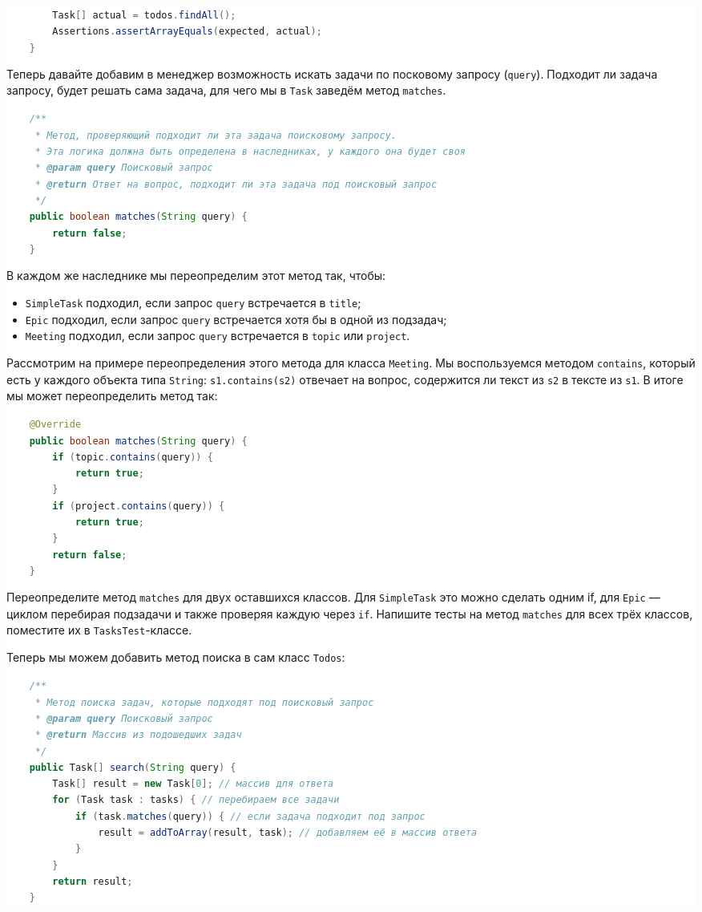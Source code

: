 ```java
        Task[] actual = todos.findAll();
        Assertions.assertArrayEquals(expected, actual);
    }
```

Теперь давайте добавим в менеджер возможность искать задачи по посковому запросу (`query`).
Подходит ли задача запросу, будет решать сама задача, для чего мы в `Task` заведём метод `matches`.

```java
    /**
     * Метод, проверяющий подходит ли эта задача поисковому запросу.
     * Эта логика должна быть определена в наследниках, у каждого она будет своя
     * @param query Поисковый запрос
     * @return Ответ на вопрос, подходит ли эта задача под поисковый запрос
     */
    public boolean matches(String query) {
        return false;
    }
```

В каждом же наследнике мы переопределим этот метод так, чтобы:

* `SimpleTask` подходил, если запрос `query` встречается в `title`;
* `Epic` подходил, если запрос `query` встречается хотя бы в одной из подзадач;
* `Meeting` подходил, если запрос `query` встречается в `topic` или `project`.

Рассмотрим на примере переопределения этого метода для класса `Meeting`.
Мы воспользуемся методом `contains`, который есть у каждого объекта типа `String`: `s1.contains(s2)` отвечает на вопрос, содержится ли текст из `s2` в тексте из `s1`.
В итоге мы может переопределить метод так:

```java
    @Override
    public boolean matches(String query) {
        if (topic.contains(query)) {
            return true;
        }
        if (project.contains(query)) {
            return true;
        }
        return false;
    }
```

Переопределите метод `matches` для двух оставшихся классов.
Для `SimpleTask` это можно сделать одним if, для `Epic` — циклом перебирая подзадачи и также проверяя каждую через `if`.
Напишите тесты на метод `matches` для всех трёх классов, поместите их в `TasksTest`-классе.

Теперь мы можем добавить метод поиска в сам класс `Todos`:
```java
    /**
     * Метод поиска задач, которые подходят под поисковый запрос
     * @param query Поисковый запрос
     * @return Массив из подошедших задач
     */
    public Task[] search(String query) {
        Task[] result = new Task[0]; // массив для ответа
        for (Task task : tasks) { // перебираем все задачи
            if (task.matches(query)) { // если задача подходит под запрос
                result = addToArray(result, task); // добавляем её в массив ответа
            }
        }
        return result;
    }
```
